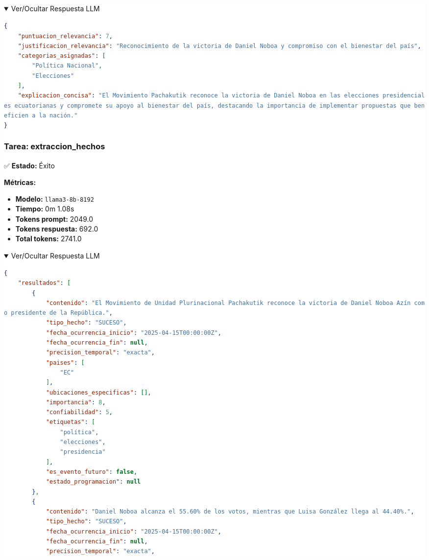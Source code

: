 
<details open>
<summary>Ver/Ocultar Respuesta LLM</summary>

```json
{
    "puntuacion_relevancia": 7,
    "justificacion_relevancia": "Reconocimiento de la victoria de Daniel Noboa y compromiso con el bienestar del país",
    "categorias_asignadas": [
        "Política Nacional",
        "Elecciones"
    ],
    "explicacion_concisa": "El Movimiento Pachakutik reconoce la victoria de Daniel Noboa en las elecciones presidenciales ecuatorianas y compromete su apoyo al bienestar del país, destacando la importancia de implementar propuestas que beneficien a la nación."
}
```
</details>


### Tarea: extraccion_hechos

✅ **Estado:** Éxito

**Métricas:**
- **Modelo:** `llama3-8b-8192`
- **Tiempo:** 0m 1.08s
- **Tokens prompt:** 2049.0
- **Tokens respuesta:** 692.0
- **Total tokens:** 2741.0


<details open>
<summary>Ver/Ocultar Respuesta LLM</summary>

```json
{
    "resultados": [
        {
            "contenido": "El Movimiento de Unidad Plurinacional Pachakutik reconoce la victoria de Daniel Noboa Azín como presidente de la República.",
            "tipo_hecho": "SUCESO",
            "fecha_ocurrencia_inicio": "2025-04-15T00:00:00Z",
            "fecha_ocurrencia_fin": null,
            "precision_temporal": "exacta",
            "paises": [
                "EC"
            ],
            "ubicaciones_especificas": [],
            "importancia": 8,
            "confiabilidad": 5,
            "etiquetas": [
                "política",
                "elecciones",
                "presidencia"
            ],
            "es_evento_futuro": false,
            "estado_programacion": null
        },
        {
            "contenido": "Daniel Noboa alcanza el 55.60% de los votos, mientras que Luisa González llega al 44.40%.",
            "tipo_hecho": "SUCESO",
            "fecha_ocurrencia_inicio": "2025-04-15T00:00:00Z",
            "fecha_ocurrencia_fin": null,
            "precision_temporal": "exacta",
```